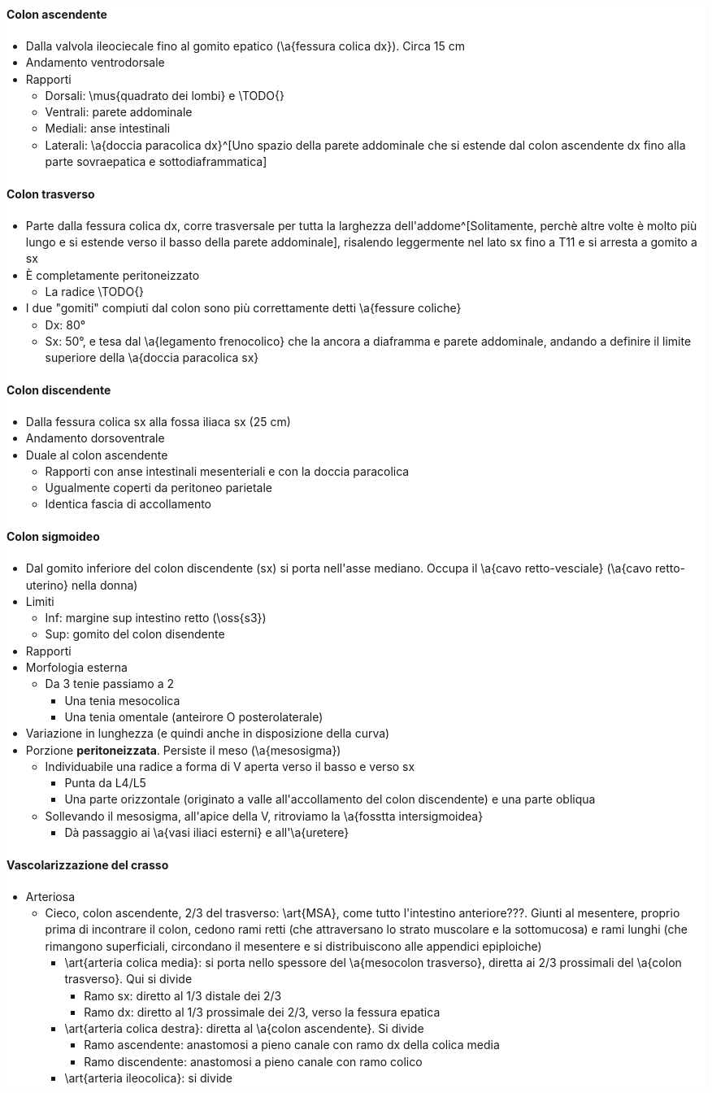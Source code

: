 #### Colon ascendente
- Dalla valvola ileociecale fino al gomito epatico (\a{fessura colica dx}). Circa 15 cm
- Andamento ventrodorsale
- Rapporti
    - Dorsali: \mus{quadrato dei lombi} e \TODO{}
    - Ventrali: parete addominale
    - Mediali: anse intestinali
    - Laterali: \a{doccia paracolica dx}^[Uno spazio della parete addominale che si estende dal colon ascendente dx fino alla parte sovraepatica e sottodiaframmatica]

#### Colon trasverso
- Parte dalla fessura colica dx, corre trasversale per tutta la larghezza dell'addome^[Solitamente, perchè altre volte è molto più lungo e si estende verso il basso della parete addominale], risalendo leggermente nel lato sx fino a T11 e si arresta a gomito a sx
- È completamente peritoneizzato
    - La radice \TODO{}
- I due "gomiti" compiuti dal colon sono più correttamente detti \a{fessure coliche}
    - Dx: 80°
    - Sx: 50°, e tesa dal \a{legamento frenocolico} che la ancora a diaframma e parete addominale, andando a definire il limite superiore della \a{doccia paracolica sx}

#### Colon discendente
- Dalla fessura colica sx alla fossa iliaca sx (25 cm)
- Andamento dorsoventrale
- Duale al colon ascendente
    - Rapporti con anse intestinali mesenteriali e con la doccia paracolica
    - Ugualmente coperti da peritoneo parietale
    - Identica fascia di accollamento

#### Colon sigmoideo
- Dal gomito inferiore del colon discendente (sx) si porta nell'asse mediano. Occupa il \a{cavo retto-vesciale} (\a{cavo retto-uterino} nella donna)
- Limiti
    - Inf: margine sup intestino retto (\oss{s3})
    - Sup: gomito del colon disendente
- Rapporti
- Morfologia esterna
    - Da 3 tenie passiamo a 2
        - Una tenia mesocolica
        - Una tenia omentale (anteirore O posterolaterale)
- Variazione in lunghezza (e quindi anche in disposizione della curva)
- Porzione __peritoneizzata__. Persiste il meso (\a{mesosigma})
    - Individuabile una radice a forma di V aperta verso il basso e verso sx
        - Punta da L4/L5
        - Una parte orizzontale (originato a valle all'accollamento del colon discendente) e una parte obliqua
    - Sollevando il mesosigma, all'apice della V, ritroviamo la \a{fosstta intersigmoidea}
        - Dà passaggio ai \a{vasi iliaci esterni} e all'\a{uretere}

#### Vascolarizzazione del crasso
- Arteriosa
    - Cieco, colon ascendente, 2/3 del trasverso: \art{MSA}, come tutto l'intestino anteriore???. Giunti al mesentere, proprio prima di incontrare il colon, cedono rami retti (che attraversano lo strato muscolare e la sottomucosa) e rami lunghi (che rimangono superficiali, circondano il mesentere e si distribuiscono alle appendici epiploiche)
        - \art{arteria colica media}: si porta nello spessore del \a{mesocolon trasverso}, diretta ai 2/3 prossimali del \a{colon trasverso}. Qui si divide
            - Ramo sx: diretto al 1/3 distale dei 2/3
            - Ramo dx: diretto al 1/3 prossimale dei 2/3, verso la fessura epatica
        - \art{arteria colica destra}: diretta al \a{colon ascendente}. Si divide
            - Ramo ascendente: anastomosi a pieno canale con ramo dx della colica media
            - Ramo discendente: anastomosi a pieno canale con ramo colico
        - \art{arteria ileocolica}: si divide

[^atrasv]: L'arteria faciale trasversa è un ramo che si stacca trasversalmente dall'arteria \art{temporale superficiale}, terminazione della \art{carotide esterna}. Questa sale, entra nel parenchima della \a{parotide} e, a livello di \a{condilo mandibolare} (punto di repere per il polso temporale) diventa _temporale superficiale_ -- la quale va verso l'alto e stacca subito la \art{trasversale della faccia}. Successivamente la temporale superficiale stacca rami trasversali che provvedono alla vascolarizzazione della zona temporale (\art{temporale media} e \art{zigomatico-orbitaria}) per concludersi con i rami terminali  dell'arteria \art{frontale} e \art{parietale}